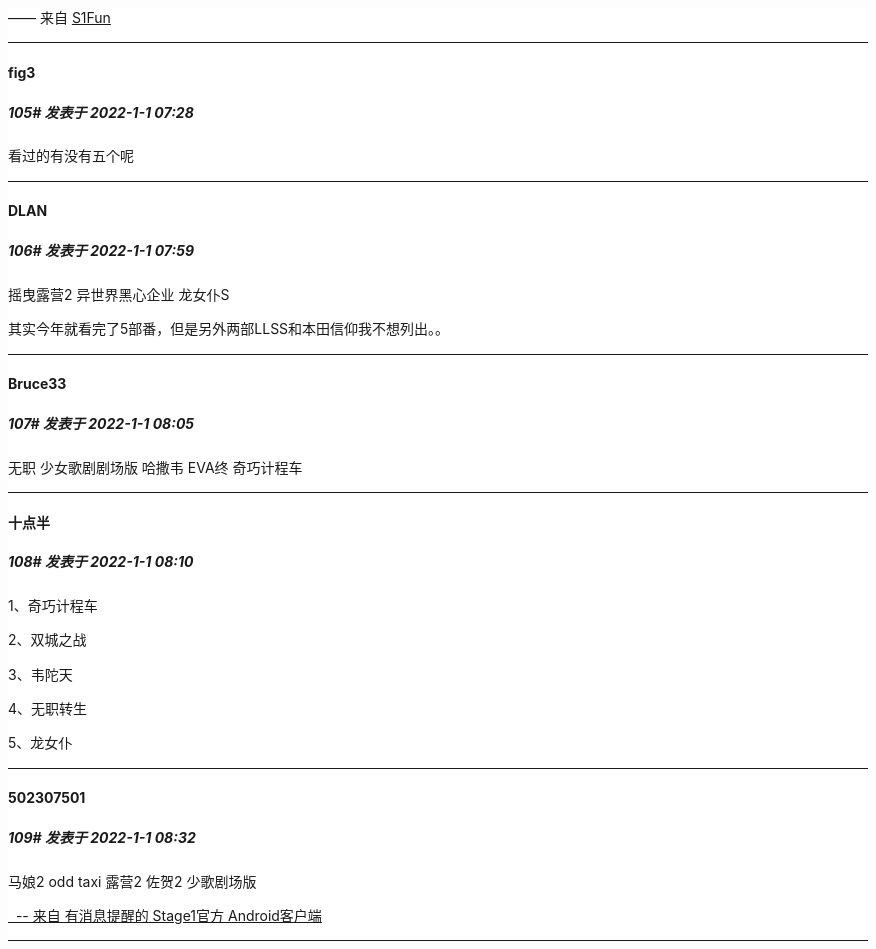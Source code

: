—— 来自 [S1Fun](https://s1fun.koalcat.com)



*****

####  fig3  
##### 105#       发表于 2022-1-1 07:28

看过的有没有五个呢



*****

####  DLAN  
##### 106#       发表于 2022-1-1 07:59

摇曳露营2
异世界黑心企业
龙女仆S

其实今年就看完了5部番，但是另外两部LLSS和本田信仰我不想列出。。



*****

####  Bruce33  
##### 107#       发表于 2022-1-1 08:05

无职 少女歌剧剧场版 哈撒韦 EVA终 奇巧计程车

*****

####  十点半  
##### 108#       发表于 2022-1-1 08:10

1、奇巧计程车   

2、双城之战       

3、韦陀天

4、无职转生

5、龙女仆



*****

####  502307501  
##### 109#       发表于 2022-1-1 08:32

马娘2 odd taxi 露营2 佐贺2 少歌剧场版

[  -- 来自 有消息提醒的 Stage1官方 Android客户端](https://www.coolapk.com/apk/140634)

*****
